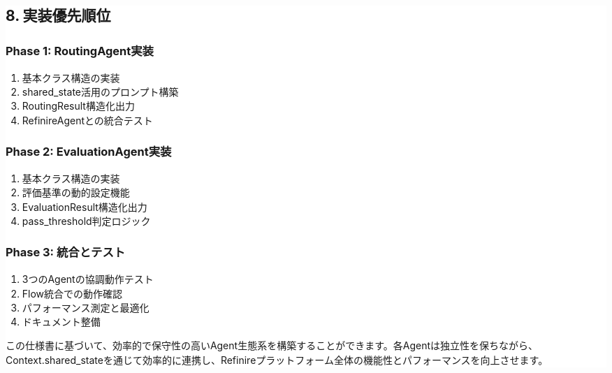 ## 8. 実装優先順位

### Phase 1: RoutingAgent実装
1. 基本クラス構造の実装
2. shared_state活用のプロンプト構築
3. RoutingResult構造化出力
4. RefinireAgentとの統合テスト

### Phase 2: EvaluationAgent実装
1. 基本クラス構造の実装
2. 評価基準の動的設定機能
3. EvaluationResult構造化出力
4. pass_threshold判定ロジック

### Phase 3: 統合とテスト
1. 3つのAgentの協調動作テスト
2. Flow統合での動作確認
3. パフォーマンス測定と最適化
4. ドキュメント整備

この仕様書に基づいて、効率的で保守性の高いAgent生態系を構築することができます。各Agentは独立性を保ちながら、Context.shared_stateを通じて効率的に連携し、Refinireプラットフォーム全体の機能性とパフォーマンスを向上させます。